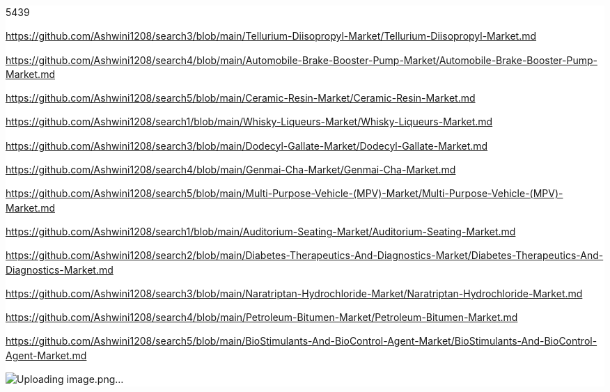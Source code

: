 5439</p><p><a href="https://github.com/Ashwini1208/search3/blob/main/Tellurium-Diisopropyl-Market/Tellurium-Diisopropyl-Market.md">https://github.com/Ashwini1208/search3/blob/main/Tellurium-Diisopropyl-Market/Tellurium-Diisopropyl-Market.md</a></p><p><a href="https://github.com/Ashwini1208/search4/blob/main/Automobile-Brake-Booster-Pump-Market/Automobile-Brake-Booster-Pump-Market.md">https://github.com/Ashwini1208/search4/blob/main/Automobile-Brake-Booster-Pump-Market/Automobile-Brake-Booster-Pump-Market.md</a></p><p><a href="https://github.com/Ashwini1208/search5/blob/main/Ceramic-Resin-Market/Ceramic-Resin-Market.md">https://github.com/Ashwini1208/search5/blob/main/Ceramic-Resin-Market/Ceramic-Resin-Market.md</a></p><p><a href="https://github.com/Ashwini1208/search1/blob/main/Whisky-Liqueurs-Market/Whisky-Liqueurs-Market.md">https://github.com/Ashwini1208/search1/blob/main/Whisky-Liqueurs-Market/Whisky-Liqueurs-Market.md</a></p><p><a href="https://github.com/Ashwini1208/search3/blob/main/Dodecyl-Gallate-Market/Dodecyl-Gallate-Market.md">https://github.com/Ashwini1208/search3/blob/main/Dodecyl-Gallate-Market/Dodecyl-Gallate-Market.md</a></p><p><a href="https://github.com/Ashwini1208/search4/blob/main/Genmai-Cha-Market/Genmai-Cha-Market.md">https://github.com/Ashwini1208/search4/blob/main/Genmai-Cha-Market/Genmai-Cha-Market.md</a></p><p><a href="https://github.com/Ashwini1208/search5/blob/main/Multi-Purpose-Vehicle-(MPV)-Market/Multi-Purpose-Vehicle-(MPV)-Market.md">https://github.com/Ashwini1208/search5/blob/main/Multi-Purpose-Vehicle-(MPV)-Market/Multi-Purpose-Vehicle-(MPV)-Market.md</a></p><p><a href="https://github.com/Ashwini1208/search1/blob/main/Auditorium-Seating-Market/Auditorium-Seating-Market.md">https://github.com/Ashwini1208/search1/blob/main/Auditorium-Seating-Market/Auditorium-Seating-Market.md</a></p><p><a href="https://github.com/Ashwini1208/search2/blob/main/Diabetes-Therapeutics-And-Diagnostics-Market/Diabetes-Therapeutics-And-Diagnostics-Market.md">https://github.com/Ashwini1208/search2/blob/main/Diabetes-Therapeutics-And-Diagnostics-Market/Diabetes-Therapeutics-And-Diagnostics-Market.md</a></p><p><a href="https://github.com/Ashwini1208/search3/blob/main/Naratriptan-Hydrochloride-Market/Naratriptan-Hydrochloride-Market.md">https://github.com/Ashwini1208/search3/blob/main/Naratriptan-Hydrochloride-Market/Naratriptan-Hydrochloride-Market.md</a></p><p><a href="https://github.com/Ashwini1208/search4/blob/main/Petroleum-Bitumen-Market/Petroleum-Bitumen-Market.md">https://github.com/Ashwini1208/search4/blob/main/Petroleum-Bitumen-Market/Petroleum-Bitumen-Market.md</a></p><p><a href="https://github.com/Ashwini1208/search5/blob/main/BioStimulants-And-BioControl-Agent-Market/BioStimulants-And-BioControl-Agent-Market.md">https://github.com/Ashwini1208/search5/blob/main/BioStimulants-And-BioControl-Agent-Market/BioStimulants-And-BioControl-Agent-Market.md</a></p>
![Uploading image.png…]()
